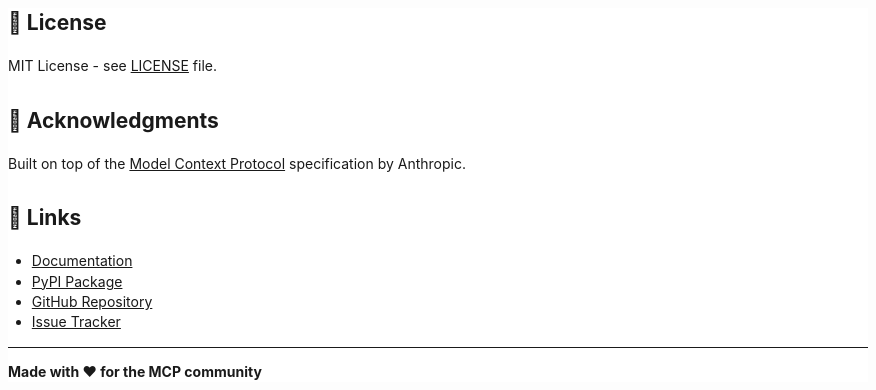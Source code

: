 ## 📄 License

MIT License - see [LICENSE](LICENSE) file.

## 🙏 Acknowledgments

Built on top of the [Model Context Protocol](https://modelcontextprotocol.io) specification by Anthropic.

## 🔗 Links

- [Documentation](https://github.com/chrishayuk/chuk-mcp-server/docs)
- [PyPI Package](https://pypi.org/project/chuk-mcp-server/)
- [GitHub Repository](https://github.com/chrishayuk/chuk-mcp-server)
- [Issue Tracker](https://github.com/chrishayuk/chuk-mcp-server/issues)

---

**Made with ❤️ for the MCP community**